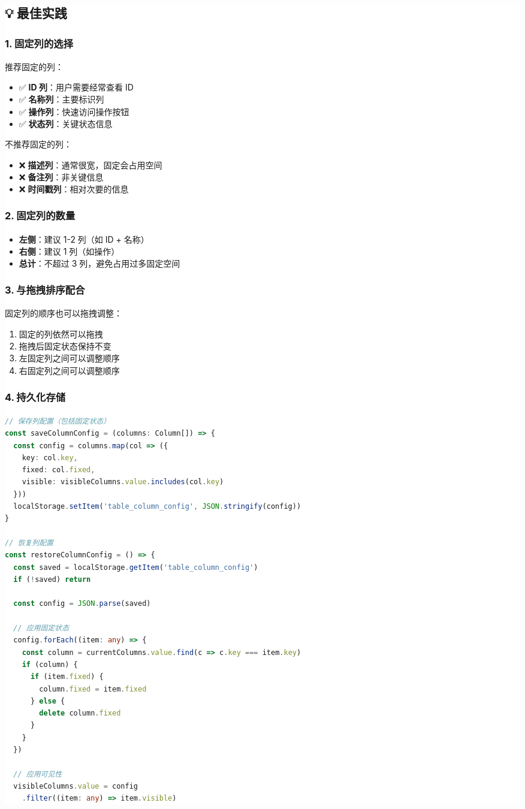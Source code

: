 ## 💡 最佳实践

### 1. 固定列的选择

推荐固定的列：
- ✅ **ID 列**：用户需要经常查看 ID
- ✅ **名称列**：主要标识列
- ✅ **操作列**：快速访问操作按钮
- ✅ **状态列**：关键状态信息

不推荐固定的列：
- ❌ **描述列**：通常很宽，固定会占用空间
- ❌ **备注列**：非关键信息
- ❌ **时间戳列**：相对次要的信息

### 2. 固定列的数量

- **左侧**：建议 1-2 列（如 ID + 名称）
- **右侧**：建议 1 列（如操作）
- **总计**：不超过 3 列，避免占用过多固定空间

### 3. 与拖拽排序配合

固定列的顺序也可以拖拽调整：
1. 固定的列依然可以拖拽
2. 拖拽后固定状态保持不变
3. 左固定列之间可以调整顺序
4. 右固定列之间可以调整顺序

### 4. 持久化存储

```typescript
// 保存列配置（包括固定状态）
const saveColumnConfig = (columns: Column[]) => {
  const config = columns.map(col => ({
    key: col.key,
    fixed: col.fixed,
    visible: visibleColumns.value.includes(col.key)
  }))
  localStorage.setItem('table_column_config', JSON.stringify(config))
}

// 恢复列配置
const restoreColumnConfig = () => {
  const saved = localStorage.getItem('table_column_config')
  if (!saved) return
  
  const config = JSON.parse(saved)
  
  // 应用固定状态
  config.forEach((item: any) => {
    const column = currentColumns.value.find(c => c.key === item.key)
    if (column) {
      if (item.fixed) {
        column.fixed = item.fixed
      } else {
        delete column.fixed
      }
    }
  })
  
  // 应用可见性
  visibleColumns.value = config
    .filter((item: any) => item.visible)
```